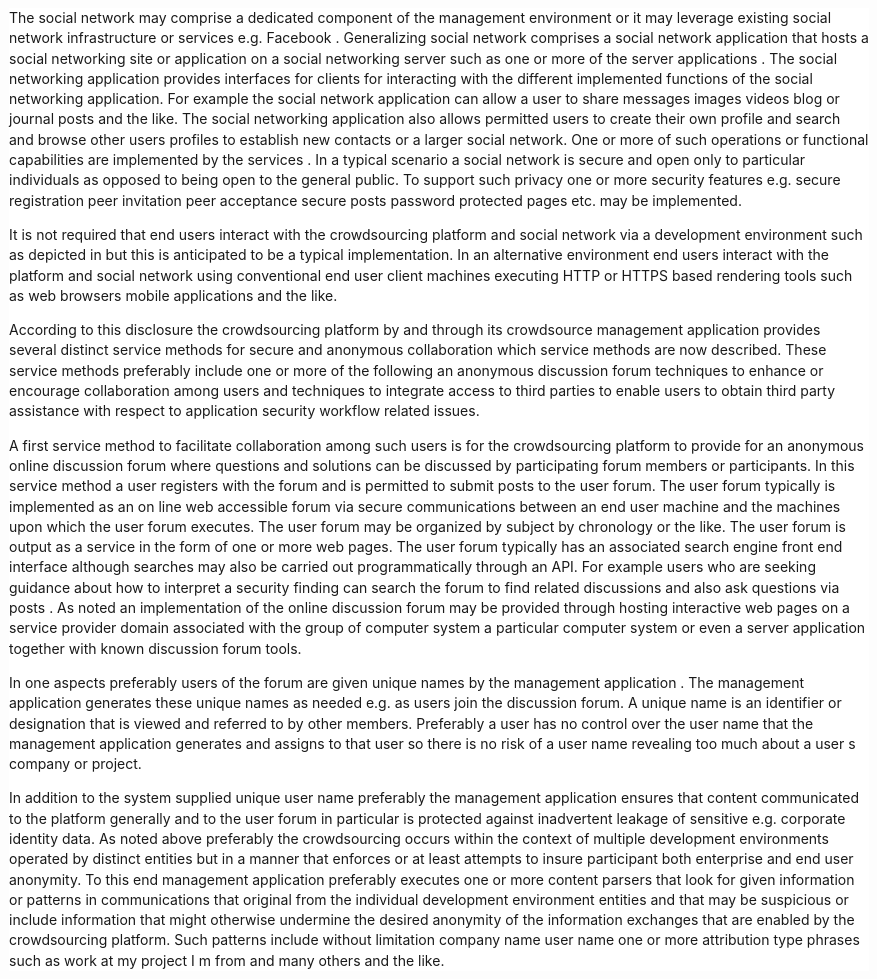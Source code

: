 The social network may comprise a dedicated component of the management environment or it may leverage existing social network infrastructure or services e.g. Facebook . Generalizing social network comprises a social network application that hosts a social networking site or application on a social networking server such as one or more of the server applications . The social networking application provides interfaces for clients for interacting with the different implemented functions of the social networking application. For example the social network application can allow a user to share messages images videos blog or journal posts and the like. The social networking application also allows permitted users to create their own profile and search and browse other users profiles to establish new contacts or a larger social network. One or more of such operations or functional capabilities are implemented by the services . In a typical scenario a social network is secure and open only to particular individuals as opposed to being open to the general public. To support such privacy one or more security features e.g. secure registration peer invitation peer acceptance secure posts password protected pages etc. may be implemented.

It is not required that end users interact with the crowdsourcing platform and social network via a development environment such as depicted in but this is anticipated to be a typical implementation. In an alternative environment end users interact with the platform and social network using conventional end user client machines executing HTTP or HTTPS based rendering tools such as web browsers mobile applications and the like.

According to this disclosure the crowdsourcing platform by and through its crowdsource management application provides several distinct service methods for secure and anonymous collaboration which service methods are now described. These service methods preferably include one or more of the following an anonymous discussion forum techniques to enhance or encourage collaboration among users and techniques to integrate access to third parties to enable users to obtain third party assistance with respect to application security workflow related issues.

A first service method to facilitate collaboration among such users is for the crowdsourcing platform to provide for an anonymous online discussion forum where questions and solutions can be discussed by participating forum members or participants. In this service method a user registers with the forum and is permitted to submit posts to the user forum. The user forum typically is implemented as an on line web accessible forum via secure communications between an end user machine and the machines upon which the user forum executes. The user forum may be organized by subject by chronology or the like. The user forum is output as a service in the form of one or more web pages. The user forum typically has an associated search engine front end interface although searches may also be carried out programmatically through an API. For example users who are seeking guidance about how to interpret a security finding can search the forum to find related discussions and also ask questions via posts . As noted an implementation of the online discussion forum may be provided through hosting interactive web pages on a service provider domain associated with the group of computer system a particular computer system or even a server application together with known discussion forum tools.

In one aspects preferably users of the forum are given unique names by the management application . The management application generates these unique names as needed e.g. as users join the discussion forum. A unique name is an identifier or designation that is viewed and referred to by other members. Preferably a user has no control over the user name that the management application generates and assigns to that user so there is no risk of a user name revealing too much about a user s company or project.

In addition to the system supplied unique user name preferably the management application ensures that content communicated to the platform generally and to the user forum in particular is protected against inadvertent leakage of sensitive e.g. corporate identity data. As noted above preferably the crowdsourcing occurs within the context of multiple development environments operated by distinct entities but in a manner that enforces or at least attempts to insure participant both enterprise and end user anonymity. To this end management application preferably executes one or more content parsers that look for given information or patterns in communications that original from the individual development environment entities and that may be suspicious or include information that might otherwise undermine the desired anonymity of the information exchanges that are enabled by the crowdsourcing platform. Such patterns include without limitation company name user name one or more attribution type phrases such as work at my project I m from and many others and the like.
